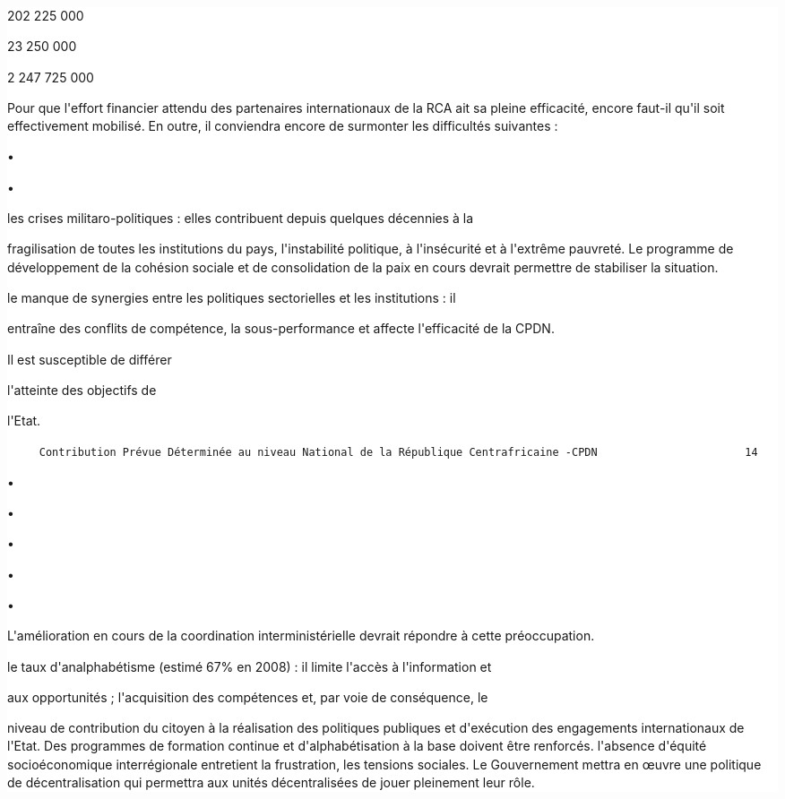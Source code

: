 202 225 000  

  
23 250 000 

  

  

2 247 725 000 

Pour que l'effort financier attendu des partenaires internationaux de la RCA ait sa pleine efficacité, 
encore  faut-il  qu'il  soit  effectivement  mobilisé.  En  outre,  il  conviendra  encore  de  surmonter  les 
difficultés suivantes : 

• 

• 

les  crises  militaro-politiques :  elles  contribuent  depuis  quelques  décennies  à  la 

fragilisation  de  toutes  les  institutions  du  pays,  l'instabilité  politique,  à  l'insécurité 
et à l'extrême pauvreté. Le programme de développement de la cohésion sociale et 
de consolidation de la paix en cours devrait permettre de stabiliser la situation. 

le  manque  de  synergies  entre  les  politiques  sectorielles  et  les  institutions :  il 

entraîne des conflits de compétence, la sous-performance et affecte l'efficacité de 
la  CPDN. 

Il  est  susceptible  de  différer 

l'atteinte  des  objectifs  de 

l'Etat. 

         Contribution Prévue Déterminée au niveau National de la République Centrafricaine -CPDN                       14 
 

• 

• 

• 

• 

• 

L'amélioration en cours de la coordination interministérielle devrait répondre à cette 
préoccupation. 

le taux d'analphabétisme (estimé 67% en 2008) : il limite l'accès à l'information et 

aux  opportunités ;  l'acquisition  des  compétences  et,  par  voie  de  conséquence,  le 

niveau  de  contribution  du  citoyen  à  la  réalisation  des  politiques  publiques  et 
d'exécution  des  engagements  internationaux  de  l'Etat.  Des  programmes  de 
formation continue et d'alphabétisation à la base doivent être renforcés. 
l'absence  d'équité  socioéconomique  interrégionale  entretient  la  frustration,  les 
tensions  sociales.  Le  Gouvernement  mettra  en  œuvre  une  politique  de 
décentralisation  qui  permettra  aux  unités  décentralisées  de  jouer  pleinement  leur 
rôle. 
